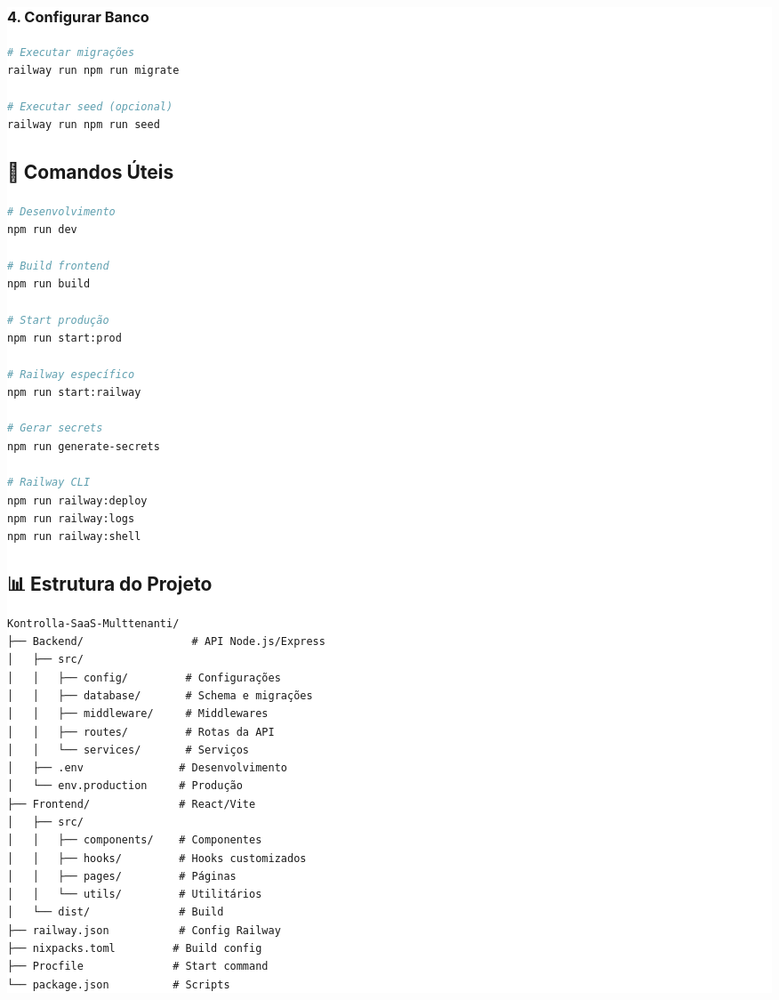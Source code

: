 ### 4. Configurar Banco
```bash
# Executar migrações
railway run npm run migrate

# Executar seed (opcional)
railway run npm run seed
```

## 🔧 Comandos Úteis

```bash
# Desenvolvimento
npm run dev

# Build frontend
npm run build

# Start produção
npm run start:prod

# Railway específico
npm run start:railway

# Gerar secrets
npm run generate-secrets

# Railway CLI
npm run railway:deploy
npm run railway:logs
npm run railway:shell
```

## 📊 Estrutura do Projeto

```
Kontrolla-SaaS-Multtenanti/
├── Backend/                 # API Node.js/Express
│   ├── src/
│   │   ├── config/         # Configurações
│   │   ├── database/       # Schema e migrações
│   │   ├── middleware/     # Middlewares
│   │   ├── routes/         # Rotas da API
│   │   └── services/       # Serviços
│   ├── .env               # Desenvolvimento
│   └── env.production     # Produção
├── Frontend/              # React/Vite
│   ├── src/
│   │   ├── components/    # Componentes
│   │   ├── hooks/         # Hooks customizados
│   │   ├── pages/         # Páginas
│   │   └── utils/         # Utilitários
│   └── dist/              # Build
├── railway.json           # Config Railway
├── nixpacks.toml         # Build config
├── Procfile              # Start command
└── package.json          # Scripts
```
